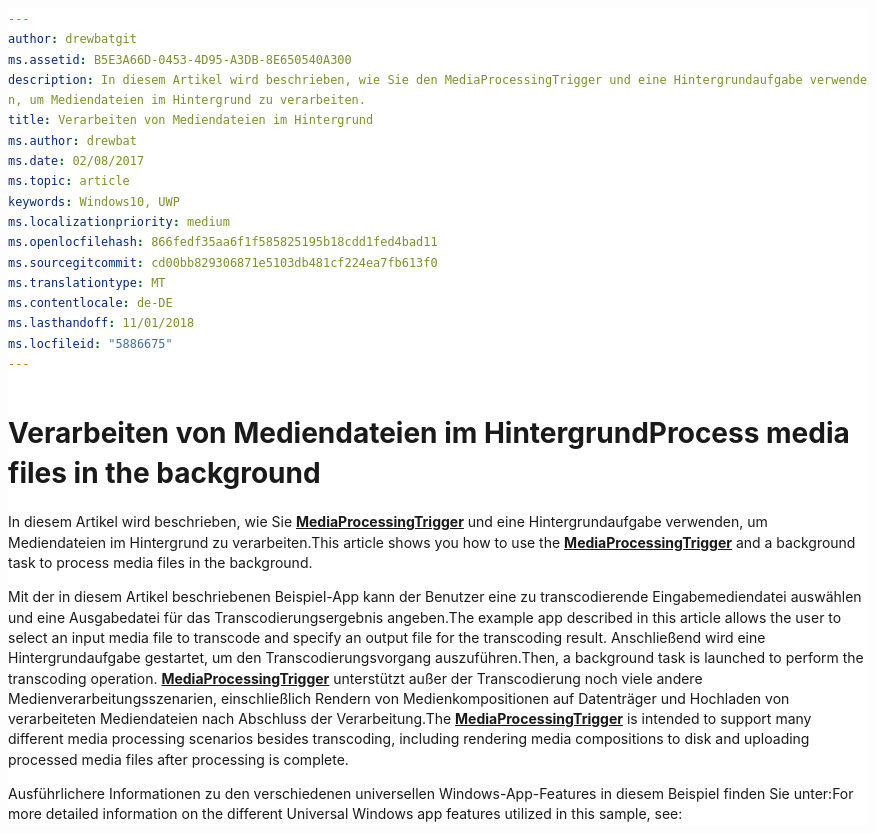```yaml
---
author: drewbatgit
ms.assetid: B5E3A66D-0453-4D95-A3DB-8E650540A300
description: In diesem Artikel wird beschrieben, wie Sie den MediaProcessingTrigger und eine Hintergrundaufgabe verwenden, um Mediendateien im Hintergrund zu verarbeiten.
title: Verarbeiten von Mediendateien im Hintergrund
ms.author: drewbat
ms.date: 02/08/2017
ms.topic: article
keywords: Windows10, UWP
ms.localizationpriority: medium
ms.openlocfilehash: 866fedf35aa6f1f585825195b18cdd1fed4bad11
ms.sourcegitcommit: cd00bb829306871e5103db481cf224ea7fb613f0
ms.translationtype: MT
ms.contentlocale: de-DE
ms.lasthandoff: 11/01/2018
ms.locfileid: "5886675"
---
```

# <a name="process-media-files-in-the-background"></a><span data-ttu-id="c07b5-104">Verarbeiten von Mediendateien im Hintergrund</span><span class="sxs-lookup"><span data-stu-id="c07b5-104">Process media files in the background</span></span>



<span data-ttu-id="c07b5-105">In diesem Artikel wird beschrieben, wie Sie [**MediaProcessingTrigger**](https://msdn.microsoft.com/library/windows/apps/dn806005) und eine Hintergrundaufgabe verwenden, um Mediendateien im Hintergrund zu verarbeiten.</span><span class="sxs-lookup"><span data-stu-id="c07b5-105">This article shows you how to use the [**MediaProcessingTrigger**](https://msdn.microsoft.com/library/windows/apps/dn806005) and a background task to process media files in the background.</span></span>

<span data-ttu-id="c07b5-106">Mit der in diesem Artikel beschriebenen Beispiel-App kann der Benutzer eine zu transcodierende Eingabemediendatei auswählen und eine Ausgabedatei für das Transcodierungsergebnis angeben.</span><span class="sxs-lookup"><span data-stu-id="c07b5-106">The example app described in this article allows the user to select an input media file to transcode and specify an output file for the transcoding result.</span></span> <span data-ttu-id="c07b5-107">Anschließend wird eine Hintergrundaufgabe gestartet, um den Transcodierungsvorgang auszuführen.</span><span class="sxs-lookup"><span data-stu-id="c07b5-107">Then, a background task is launched to perform the transcoding operation.</span></span> <span data-ttu-id="c07b5-108">[**MediaProcessingTrigger**](https://msdn.microsoft.com/library/windows/apps/dn806005) unterstützt außer der Transcodierung noch viele andere Medienverarbeitungsszenarien, einschließlich Rendern von Medienkompositionen auf Datenträger und Hochladen von verarbeiteten Mediendateien nach Abschluss der Verarbeitung.</span><span class="sxs-lookup"><span data-stu-id="c07b5-108">The [**MediaProcessingTrigger**](https://msdn.microsoft.com/library/windows/apps/dn806005) is intended to support many different media processing scenarios besides transcoding, including rendering media compositions to disk and uploading processed media files after processing is complete.</span></span>

<span data-ttu-id="c07b5-109">Ausführlichere Informationen zu den verschiedenen universellen Windows-App-Features in diesem Beispiel finden Sie unter:</span><span class="sxs-lookup"><span data-stu-id="c07b5-109">For more detailed information on the different Universal Windows app features utilized in this sample, see:</span></span>
